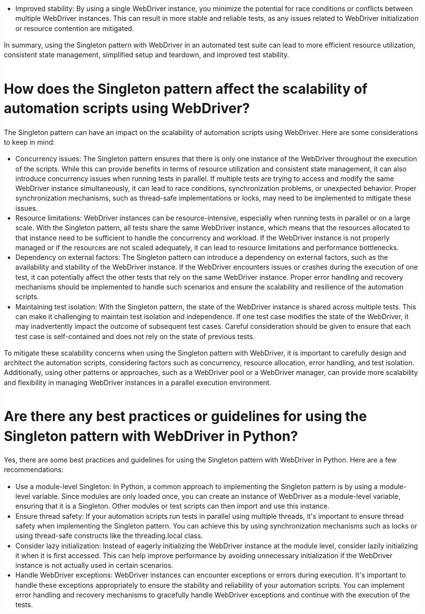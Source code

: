 - Improved stability: By using a single WebDriver instance, you minimize the potential for race conditions or conflicts between multiple WebDriver instances. This can result in more stable and reliable tests, as any issues related to WebDriver initialization or resource contention are mitigated.

In summary, using the Singleton pattern with WebDriver in an automated test suite can lead to more efficient resource utilization, consistent state management, simplified setup and teardown, and improved test stability.

# How does the Singleton pattern affect the scalability of automation scripts using WebDriver?

The Singleton pattern can have an impact on the scalability of automation scripts using WebDriver. Here are some considerations to keep in mind:
- Concurrency issues: The Singleton pattern ensures that there is only one instance of the WebDriver throughout the execution of the scripts. While this can provide benefits in terms of resource utilization and consistent state management, it can also introduce concurrency issues when running tests in parallel. If multiple tests are trying to access and modify the same WebDriver instance simultaneously, it can lead to race conditions, synchronization problems, or unexpected behavior. Proper synchronization mechanisms, such as thread-safe implementations or locks, may need to be implemented to mitigate these issues.
- Resource limitations: WebDriver instances can be resource-intensive, especially when running tests in parallel or on a large scale. With the Singleton pattern, all tests share the same WebDriver instance, which means that the resources allocated to that instance need to be sufficient to handle the concurrency and workload. If the WebDriver instance is not properly managed or if the resources are not scaled adequately, it can lead to resource limitations and performance bottlenecks.
- Dependency on external factors: The Singleton pattern can introduce a dependency on external factors, such as the availability and stability of the WebDriver instance. If the WebDriver encounters issues or crashes during the execution of one test, it can potentially affect the other tests that rely on the same WebDriver instance. Proper error handling and recovery mechanisms should be implemented to handle such scenarios and ensure the scalability and resilience of the automation scripts.
- Maintaining test isolation: With the Singleton pattern, the state of the WebDriver instance is shared across multiple tests. This can make it challenging to maintain test isolation and independence. If one test case modifies the state of the WebDriver, it may inadvertently impact the outcome of subsequent test cases. Careful consideration should be given to ensure that each test case is self-contained and does not rely on the state of previous tests.

To mitigate these scalability concerns when using the Singleton pattern with WebDriver, it is important to carefully design and architect the automation scripts, considering factors such as concurrency, resource allocation, error handling, and test isolation. Additionally, using other patterns or approaches, such as a WebDriver pool or a WebDriver manager, can provide more scalability and flexibility in managing WebDriver instances in a parallel execution environment.

# Are there any best practices or guidelines for using the Singleton pattern with WebDriver in Python?

Yes, there are some best practices and guidelines for using the Singleton pattern with WebDriver in Python. Here are a few recommendations:
- Use a module-level Singleton: In Python, a common approach to implementing the Singleton pattern is by using a module-level variable. Since modules are only loaded once, you can create an instance of WebDriver as a module-level variable, ensuring that it is a Singleton. Other modules or test scripts can then import and use this instance.
- Ensure thread safety: If your automation scripts run tests in parallel using multiple threads, it's important to ensure thread safety when implementing the Singleton pattern. You can achieve this by using synchronization mechanisms such as locks or using thread-safe constructs like the threading.local class.
- Consider lazy initialization: Instead of eagerly initializing the WebDriver instance at the module level, consider lazily initializing it when it is first accessed. This can help improve performance by avoiding unnecessary initialization if the WebDriver instance is not actually used in certain scenarios.
- Handle WebDriver exceptions: WebDriver instances can encounter exceptions or errors during execution. It's important to handle these exceptions appropriately to ensure the stability and reliability of your automation scripts. You can implement error handling and recovery mechanisms to gracefully handle WebDriver exceptions and continue with the execution of the tests.